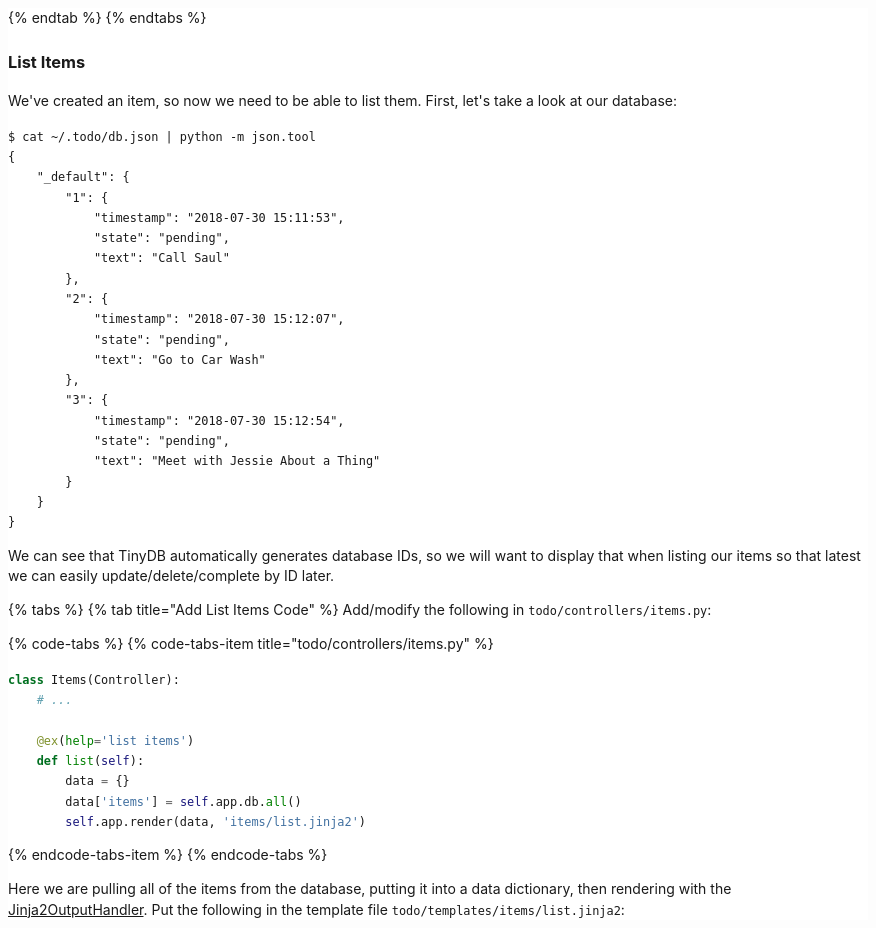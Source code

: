 {% endtab %}
{% endtabs %}

### List Items

We've created an item, so now we need to be able to list them.  First, let's take a look at our database:

```text
$ cat ~/.todo/db.json | python -m json.tool
{
    "_default": {
        "1": {
            "timestamp": "2018-07-30 15:11:53",
            "state": "pending",
            "text": "Call Saul"
        },
        "2": {
            "timestamp": "2018-07-30 15:12:07",
            "state": "pending",
            "text": "Go to Car Wash"
        },
        "3": {
            "timestamp": "2018-07-30 15:12:54",
            "state": "pending",
            "text": "Meet with Jessie About a Thing"
        }
    }
}
```

We can see that TinyDB automatically generates database IDs, so we will want to display that when listing our items so that latest we can easily update/delete/complete by ID later.

{% tabs %}
{% tab title="Add List Items Code" %}
Add/modify the following in `todo/controllers/items.py`:

{% code-tabs %}
{% code-tabs-item title="todo/controllers/items.py" %}
```python
class Items(Controller):
    # ...
    
    @ex(help='list items')
    def list(self):
        data = {}
        data['items'] = self.app.db.all()
        self.app.render(data, 'items/list.jinja2')
```
{% endcode-tabs-item %}
{% endcode-tabs %}

Here we are pulling all of the items from the database, putting it into a data dictionary, then rendering with the [Jinja2OutputHandler](../../extensions/jinja2.md).  Put the following in the template file `todo/templates/items/list.jinja2`:
